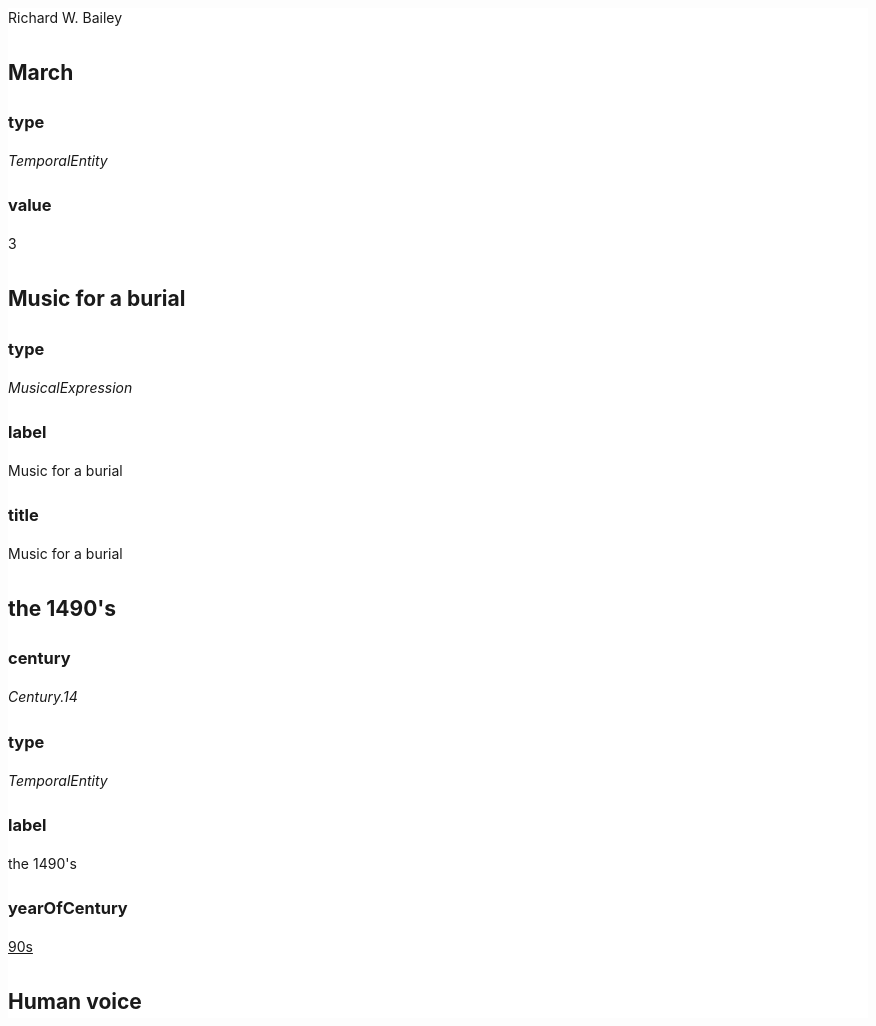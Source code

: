 
Richard W. Bailey

## March

### type


*TemporalEntity*

### value


3

## Music for a burial

### type


*MusicalExpression*

### label


Music for a burial

### title


Music for a burial

## the 1490's

### century


*Century.14*

### type


*TemporalEntity*

### label


the 1490's

### yearOfCentury


[90s](#90s)

## Human voice

